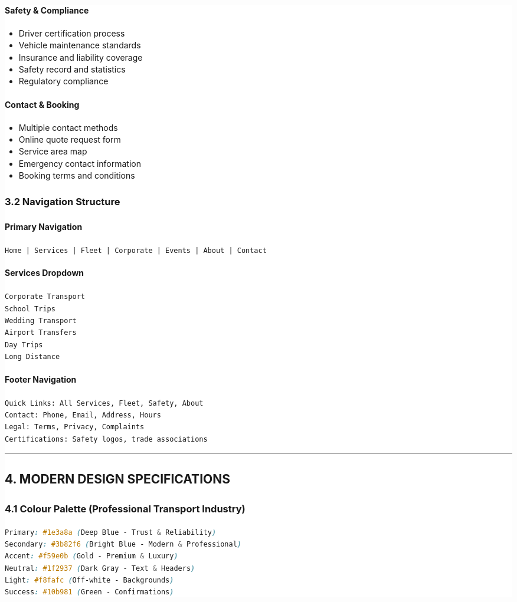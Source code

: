 #### **Safety & Compliance**
- Driver certification process
- Vehicle maintenance standards
- Insurance and liability coverage
- Safety record and statistics
- Regulatory compliance

#### **Contact & Booking**
- Multiple contact methods
- Online quote request form
- Service area map
- Emergency contact information
- Booking terms and conditions

### 3.2 Navigation Structure

#### **Primary Navigation**
```
Home | Services | Fleet | Corporate | Events | About | Contact
```

#### **Services Dropdown**
```
Corporate Transport
School Trips
Wedding Transport
Airport Transfers
Day Trips
Long Distance
```

#### **Footer Navigation**
```
Quick Links: All Services, Fleet, Safety, About
Contact: Phone, Email, Address, Hours
Legal: Terms, Privacy, Complaints
Certifications: Safety logos, trade associations
```

---

## 4. MODERN DESIGN SPECIFICATIONS

### 4.1 Colour Palette (Professional Transport Industry)
```css
Primary: #1e3a8a (Deep Blue - Trust & Reliability)
Secondary: #3b82f6 (Bright Blue - Modern & Professional)
Accent: #f59e0b (Gold - Premium & Luxury)
Neutral: #1f2937 (Dark Gray - Text & Headers)
Light: #f8fafc (Off-white - Backgrounds)
Success: #10b981 (Green - Confirmations)
```
